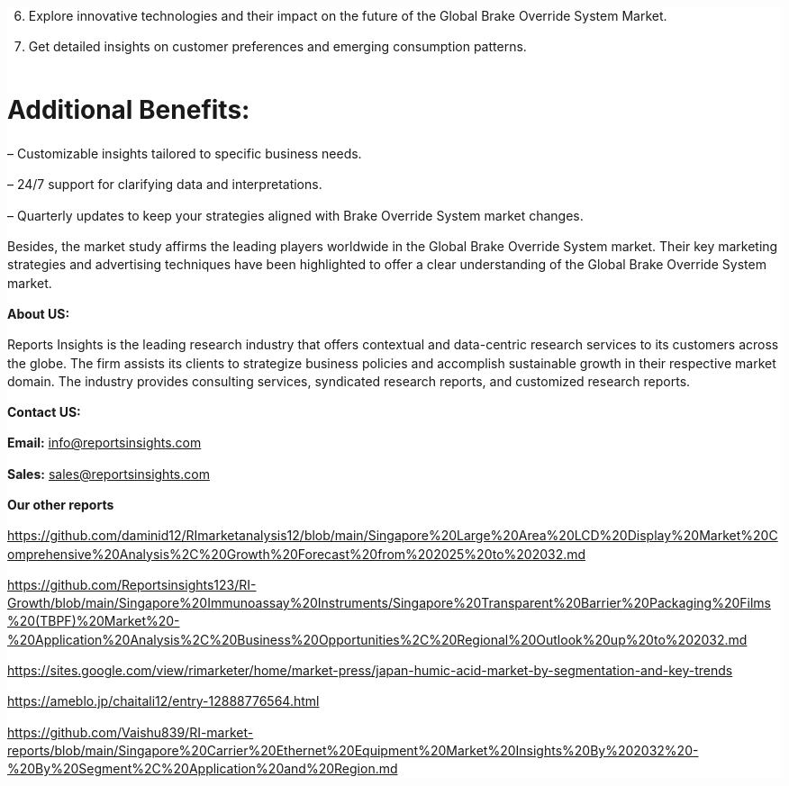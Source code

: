 6. Explore innovative technologies and their impact on the future of the Global Brake Override System Market.

7. Get detailed insights on customer preferences and emerging consumption patterns.

# <strong>Additional Benefits:</strong>

– Customizable insights tailored to specific business needs.

– 24/7 support for clarifying data and interpretations.

– Quarterly updates to keep your strategies aligned with Brake Override System market changes.

Besides, the market study affirms the leading players worldwide in the Global Brake Override System market. Their key marketing strategies and advertising techniques have been highlighted to offer a clear understanding of the Global Brake Override System market.

<strong><strong>About US</strong>:</strong>

Reports Insights is the leading research industry that offers contextual and data-centric research services to its customers across the globe. The firm assists its clients to strategize business policies and accomplish sustainable growth in their respective market domain. The industry provides consulting services, syndicated research reports, and customized research reports.

<strong>Contact US:</strong>

<p class=><b>Email:</b> <a href=mailto:info@reportsinsights.com>info@reportsinsights.com</a></p>
<p class=><b>Sales:</b> <a href=mailto:sales@reportsinsights.com>sales@reportsinsights.com</a></p>

<strong>Our other reports</strong>

<a href=https://github.com/daminid12/RImarketanalysis12/blob/main/Singapore%20Large%20Area%20LCD%20Display%20Market%20Comprehensive%20Analysis%2C%20Growth%20Forecast%20from%202025%20to%202032.md>https://github.com/daminid12/RImarketanalysis12/blob/main/Singapore%20Large%20Area%20LCD%20Display%20Market%20Comprehensive%20Analysis%2C%20Growth%20Forecast%20from%202025%20to%202032.md</a>

<a href=https://github.com/Reportsinsights123/RI-Growth/blob/main/Singapore%20Immunoassay%20Instruments/Singapore%20Transparent%20Barrier%20Packaging%20Films%20(TBPF)%20Market%20-%20Application%20Analysis%2C%20Business%20Opportunities%2C%20Regional%20Outlook%20up%20to%202032.md>https://github.com/Reportsinsights123/RI-Growth/blob/main/Singapore%20Immunoassay%20Instruments/Singapore%20Transparent%20Barrier%20Packaging%20Films%20(TBPF)%20Market%20-%20Application%20Analysis%2C%20Business%20Opportunities%2C%20Regional%20Outlook%20up%20to%202032.md</a>

<a href=https://sites.google.com/view/rimarketer/home/market-press/japan-humic-acid-market-by-segmentation-and-key-trends>https://sites.google.com/view/rimarketer/home/market-press/japan-humic-acid-market-by-segmentation-and-key-trends</a>

<a href=https://ameblo.jp/chaitali12/entry-12888776564.html>https://ameblo.jp/chaitali12/entry-12888776564.html</a>

<a href=https://github.com/Vaishu839/RI-market-reports/blob/main/Singapore%20Carrier%20Ethernet%20Equipment%20Market%20Insights%20By%202032%20-%20By%20Segment%2C%20Application%20and%20Region.md>https://github.com/Vaishu839/RI-market-reports/blob/main/Singapore%20Carrier%20Ethernet%20Equipment%20Market%20Insights%20By%202032%20-%20By%20Segment%2C%20Application%20and%20Region.md</a>
